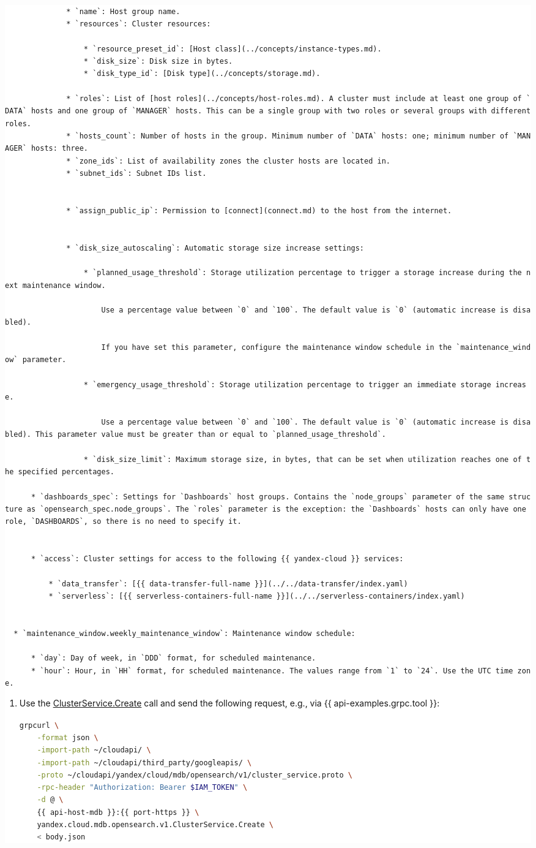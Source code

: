                   * `name`: Host group name.
                  * `resources`: Cluster resources:

                      * `resource_preset_id`: [Host class](../concepts/instance-types.md).
                      * `disk_size`: Disk size in bytes.
                      * `disk_type_id`: [Disk type](../concepts/storage.md).

                  * `roles`: List of [host roles](../concepts/host-roles.md). A cluster must include at least one group of `DATA` hosts and one group of `MANAGER` hosts. This can be a single group with two roles or several groups with different roles.
                  * `hosts_count`: Number of hosts in the group. Minimum number of `DATA` hosts: one; minimum number of `MANAGER` hosts: three.
                  * `zone_ids`: List of availability zones the cluster hosts are located in.
                  * `subnet_ids`: Subnet IDs list.

                  
                  * `assign_public_ip`: Permission to [connect](connect.md) to the host from the internet.


                  * `disk_size_autoscaling`: Automatic storage size increase settings:

                      * `planned_usage_threshold`: Storage utilization percentage to trigger a storage increase during the next maintenance window.

                          Use a percentage value between `0` and `100`. The default value is `0` (automatic increase is disabled).

                          If you have set this parameter, configure the maintenance window schedule in the `maintenance_window` parameter.

                      * `emergency_usage_threshold`: Storage utilization percentage to trigger an immediate storage increase.

                          Use a percentage value between `0` and `100`. The default value is `0` (automatic increase is disabled). This parameter value must be greater than or equal to `planned_usage_threshold`.

                      * `disk_size_limit`: Maximum storage size, in bytes, that can be set when utilization reaches one of the specified percentages.

          * `dashboards_spec`: Settings for `Dashboards` host groups. Contains the `node_groups` parameter of the same structure as `opensearch_spec.node_groups`. The `roles` parameter is the exception: the `Dashboards` hosts can only have one role, `DASHBOARDS`, so there is no need to specify it.

          
          * `access`: Cluster settings for access to the following {{ yandex-cloud }} services:

              * `data_transfer`: [{{ data-transfer-full-name }}](../../data-transfer/index.yaml)
              * `serverless`: [{{ serverless-containers-full-name }}](../../serverless-containers/index.yaml)


      * `maintenance_window.weekly_maintenance_window`: Maintenance window schedule:

          * `day`: Day of week, in `DDD` format, for scheduled maintenance.
          * `hour`: Hour, in `HH` format, for scheduled maintenance. The values range from `1` to `24`. Use the UTC time zone.

  1. Use the [ClusterService.Create](../api-ref/grpc/Cluster/create.md) call and send the following request, e.g., via {{ api-examples.grpc.tool }}:

      ```bash
      grpcurl \
          -format json \
          -import-path ~/cloudapi/ \
          -import-path ~/cloudapi/third_party/googleapis/ \
          -proto ~/cloudapi/yandex/cloud/mdb/opensearch/v1/cluster_service.proto \
          -rpc-header "Authorization: Bearer $IAM_TOKEN" \
          -d @ \
          {{ api-host-mdb }}:{{ port-https }} \
          yandex.cloud.mdb.opensearch.v1.ClusterService.Create \
          < body.json
      ```
